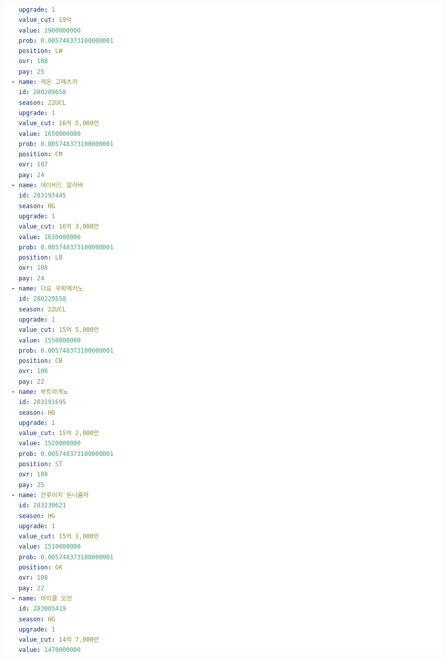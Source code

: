 ```yaml
    upgrade: 1
    value_cut: 19억
    value: 1900000000
    prob: 0.005748373100000001
    position: LW
    ovr: 108
    pay: 25
  - name: 레온 고레츠카
    id: 280209658
    season: 22UCL
    upgrade: 1
    value_cut: 16억 5,000만
    value: 1650000000
    prob: 0.005748373100000001
    position: CM
    ovr: 107
    pay: 24
  - name: 데이비드 알라바
    id: 283197445
    season: HG
    upgrade: 1
    value_cut: 16억 3,000만
    value: 1630000000
    prob: 0.005748373100000001
    position: LB
    ovr: 108
    pay: 24
  - name: 다요 우파메카노
    id: 280229558
    season: 22UCL
    upgrade: 1
    value_cut: 15억 5,000만
    value: 1550000000
    prob: 0.005748373100000001
    position: CB
    ovr: 106
    pay: 22
  - name: 부트라게뇨
    id: 283191695
    season: HG
    upgrade: 1
    value_cut: 15억 2,000만
    value: 1520000000
    prob: 0.005748373100000001
    position: ST
    ovr: 108
    pay: 25
  - name: 잔루이지 돈나룸마
    id: 283230621
    season: HG
    upgrade: 1
    value_cut: 15억 1,000만
    value: 1510000000
    prob: 0.005748373100000001
    position: GK
    ovr: 108
    pay: 22
  - name: 마이클 오언
    id: 283005419
    season: HG
    upgrade: 1
    value_cut: 14억 7,000만
    value: 1470000000
```
